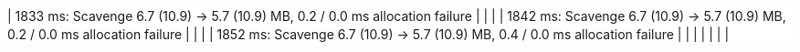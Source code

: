 | 1833 ms: Scavenge 6.7 (10.9) -> 5.7 (10.9) MB, 0.2 / 0.0 ms  allocation failure  |  |  |
| 1842 ms: Scavenge 6.7 (10.9) -> 5.7 (10.9) MB, 0.2 / 0.0 ms  allocation failure  |  |  |
| 1852 ms: Scavenge 6.7 (10.9) -> 5.7 (10.9) MB, 0.4 / 0.0 ms  allocation failure  |  |  |
|  |  |  |
